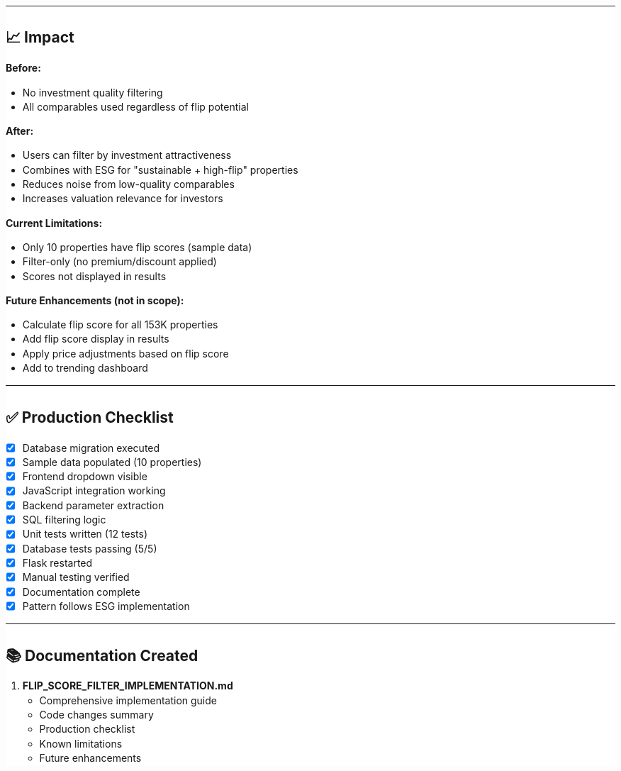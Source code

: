 
---

## 📈 Impact

**Before:**
- No investment quality filtering
- All comparables used regardless of flip potential

**After:**
- Users can filter by investment attractiveness
- Combines with ESG for "sustainable + high-flip" properties
- Reduces noise from low-quality comparables
- Increases valuation relevance for investors

**Current Limitations:**
- Only 10 properties have flip scores (sample data)
- Filter-only (no premium/discount applied)
- Scores not displayed in results

**Future Enhancements (not in scope):**
- Calculate flip score for all 153K properties
- Add flip score display in results
- Apply price adjustments based on flip score
- Add to trending dashboard

---

## ✅ Production Checklist

- [x] Database migration executed
- [x] Sample data populated (10 properties)
- [x] Frontend dropdown visible
- [x] JavaScript integration working
- [x] Backend parameter extraction
- [x] SQL filtering logic
- [x] Unit tests written (12 tests)
- [x] Database tests passing (5/5)
- [x] Flask restarted
- [x] Manual testing verified
- [x] Documentation complete
- [x] Pattern follows ESG implementation

---

## 📚 Documentation Created

1. **FLIP_SCORE_FILTER_IMPLEMENTATION.md**
   - Comprehensive implementation guide
   - Code changes summary
   - Production checklist
   - Known limitations
   - Future enhancements
